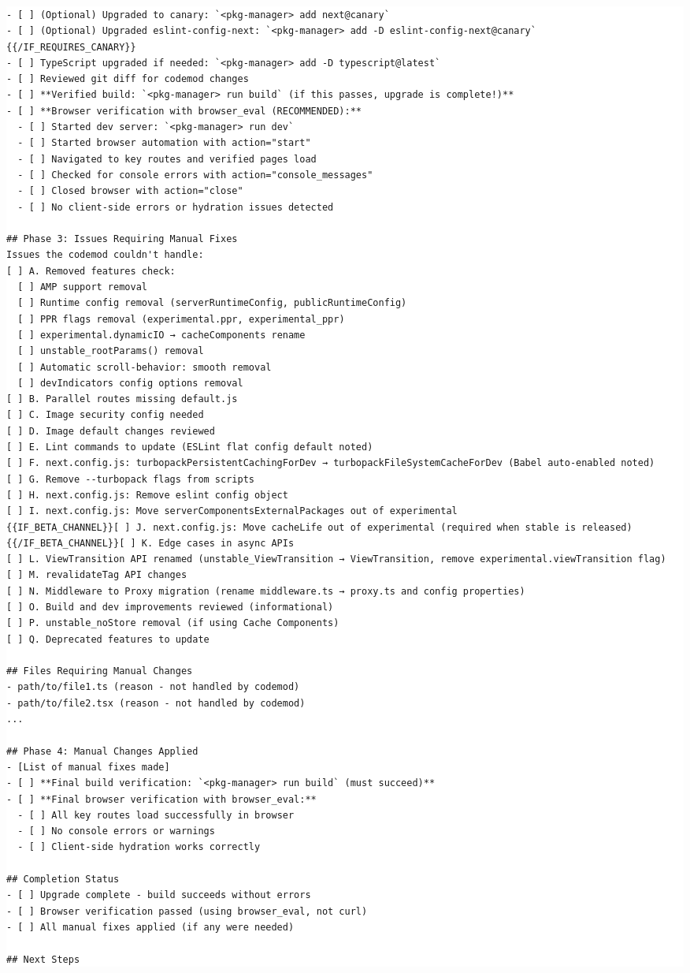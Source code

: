 ```
- [ ] (Optional) Upgraded to canary: `<pkg-manager> add next@canary`
- [ ] (Optional) Upgraded eslint-config-next: `<pkg-manager> add -D eslint-config-next@canary`
{{/IF_REQUIRES_CANARY}}
- [ ] TypeScript upgraded if needed: `<pkg-manager> add -D typescript@latest`
- [ ] Reviewed git diff for codemod changes
- [ ] **Verified build: `<pkg-manager> run build` (if this passes, upgrade is complete!)**
- [ ] **Browser verification with browser_eval (RECOMMENDED):**
  - [ ] Started dev server: `<pkg-manager> run dev`
  - [ ] Started browser automation with action="start"
  - [ ] Navigated to key routes and verified pages load
  - [ ] Checked for console errors with action="console_messages"
  - [ ] Closed browser with action="close"
  - [ ] No client-side errors or hydration issues detected

## Phase 3: Issues Requiring Manual Fixes
Issues the codemod couldn't handle:
[ ] A. Removed features check:
  [ ] AMP support removal
  [ ] Runtime config removal (serverRuntimeConfig, publicRuntimeConfig)
  [ ] PPR flags removal (experimental.ppr, experimental_ppr)
  [ ] experimental.dynamicIO → cacheComponents rename
  [ ] unstable_rootParams() removal
  [ ] Automatic scroll-behavior: smooth removal
  [ ] devIndicators config options removal
[ ] B. Parallel routes missing default.js
[ ] C. Image security config needed
[ ] D. Image default changes reviewed
[ ] E. Lint commands to update (ESLint flat config default noted)
[ ] F. next.config.js: turbopackPersistentCachingForDev → turbopackFileSystemCacheForDev (Babel auto-enabled noted)
[ ] G. Remove --turbopack flags from scripts
[ ] H. next.config.js: Remove eslint config object
[ ] I. next.config.js: Move serverComponentsExternalPackages out of experimental
{{IF_BETA_CHANNEL}}[ ] J. next.config.js: Move cacheLife out of experimental (required when stable is released)
{{/IF_BETA_CHANNEL}}[ ] K. Edge cases in async APIs
[ ] L. ViewTransition API renamed (unstable_ViewTransition → ViewTransition, remove experimental.viewTransition flag)
[ ] M. revalidateTag API changes
[ ] N. Middleware to Proxy migration (rename middleware.ts → proxy.ts and config properties)
[ ] O. Build and dev improvements reviewed (informational)
[ ] P. unstable_noStore removal (if using Cache Components)
[ ] Q. Deprecated features to update

## Files Requiring Manual Changes
- path/to/file1.ts (reason - not handled by codemod)
- path/to/file2.tsx (reason - not handled by codemod)
...

## Phase 4: Manual Changes Applied
- [List of manual fixes made]
- [ ] **Final build verification: `<pkg-manager> run build` (must succeed)**
- [ ] **Final browser verification with browser_eval:**
  - [ ] All key routes load successfully in browser
  - [ ] No console errors or warnings
  - [ ] Client-side hydration works correctly

## Completion Status
- [ ] Upgrade complete - build succeeds without errors
- [ ] Browser verification passed (using browser_eval, not curl)
- [ ] All manual fixes applied (if any were needed)

## Next Steps
```